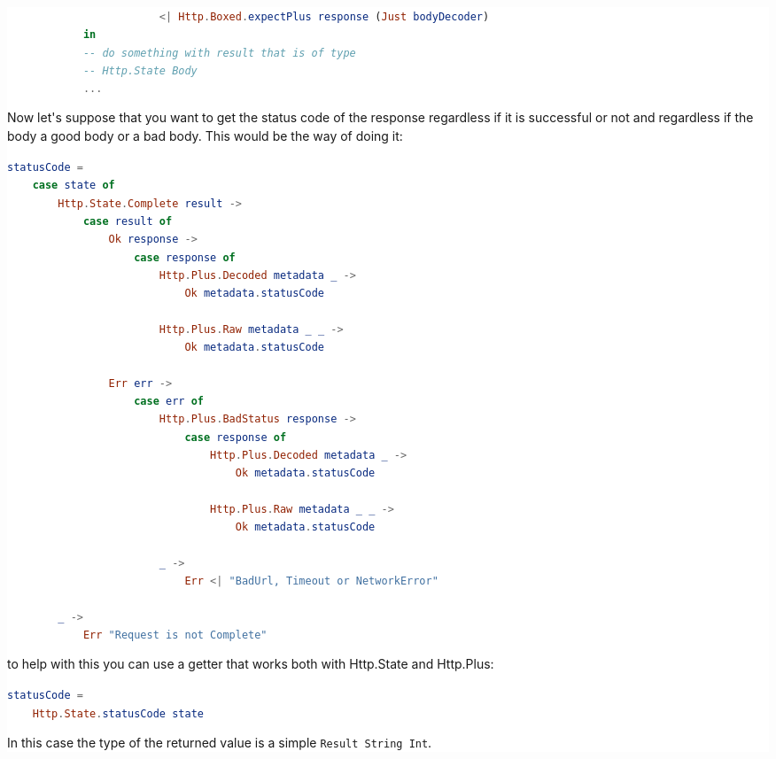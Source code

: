 ```elm
                        <| Http.Boxed.expectPlus response (Just bodyDecoder)
            in
            -- do something with result that is of type
            -- Http.State Body
            ...
```

Now let's suppose that you want to get the status code of the response regardless if it is successful or not and regardless if the body a good body or a bad body. This would be the way of doing it:

```elm
statusCode =
    case state of
        Http.State.Complete result ->
            case result of
                Ok response ->
                    case response of
                        Http.Plus.Decoded metadata _ ->
                            Ok metadata.statusCode

                        Http.Plus.Raw metadata _ _ ->
                            Ok metadata.statusCode

                Err err ->
                    case err of
                        Http.Plus.BadStatus response ->
                            case response of
                                Http.Plus.Decoded metadata _ ->
                                    Ok metadata.statusCode

                                Http.Plus.Raw metadata _ _ ->
                                    Ok metadata.statusCode

                        _ ->
                            Err <| "BadUrl, Timeout or NetworkError"

        _ ->
            Err "Request is not Complete"
```

to help with this you can use a getter that works both with Http.State and Http.Plus:

```elm
statusCode =
    Http.State.statusCode state
```

In this case the type of the returned value is a simple `Result String Int`.
